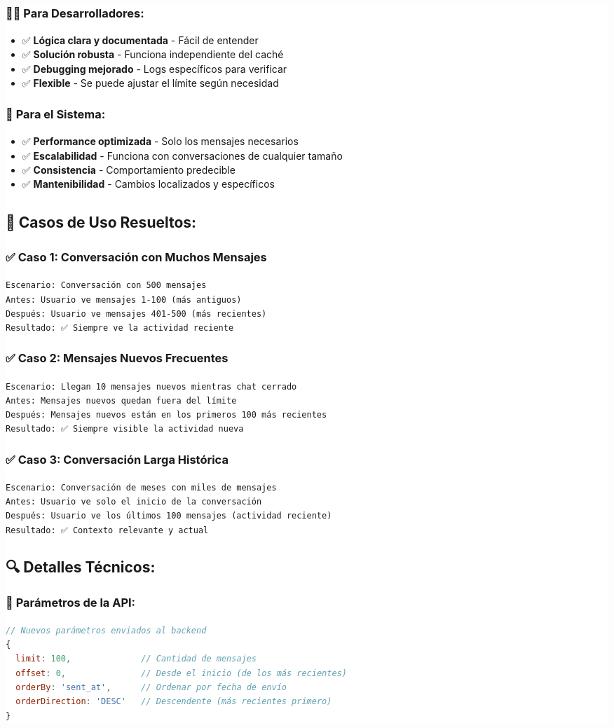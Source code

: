 ### 👨‍💻 **Para Desarrolladores:**
- ✅ **Lógica clara y documentada** - Fácil de entender
- ✅ **Solución robusta** - Funciona independiente del caché
- ✅ **Debugging mejorado** - Logs específicos para verificar
- ✅ **Flexible** - Se puede ajustar el límite según necesidad

### 🏢 **Para el Sistema:**
- ✅ **Performance optimizada** - Solo los mensajes necesarios
- ✅ **Escalabilidad** - Funciona con conversaciones de cualquier tamaño
- ✅ **Consistencia** - Comportamiento predecible
- ✅ **Mantenibilidad** - Cambios localizados y específicos

## 🎯 **Casos de Uso Resueltos:**

### ✅ **Caso 1: Conversación con Muchos Mensajes**
```
Escenario: Conversación con 500 mensajes
Antes: Usuario ve mensajes 1-100 (más antiguos)
Después: Usuario ve mensajes 401-500 (más recientes)
Resultado: ✅ Siempre ve la actividad reciente
```

### ✅ **Caso 2: Mensajes Nuevos Frecuentes**
```
Escenario: Llegan 10 mensajes nuevos mientras chat cerrado
Antes: Mensajes nuevos quedan fuera del límite
Después: Mensajes nuevos están en los primeros 100 más recientes
Resultado: ✅ Siempre visible la actividad nueva
```

### ✅ **Caso 3: Conversación Larga Histórica**
```
Escenario: Conversación de meses con miles de mensajes
Antes: Usuario ve solo el inicio de la conversación
Después: Usuario ve los últimos 100 mensajes (actividad reciente)
Resultado: ✅ Contexto relevante y actual
```

## 🔍 **Detalles Técnicos:**

### 📡 **Parámetros de la API:**
```javascript
// Nuevos parámetros enviados al backend
{
  limit: 100,              // Cantidad de mensajes
  offset: 0,               // Desde el inicio (de los más recientes)
  orderBy: 'sent_at',      // Ordenar por fecha de envío
  orderDirection: 'DESC'   // Descendente (más recientes primero)
}
```
